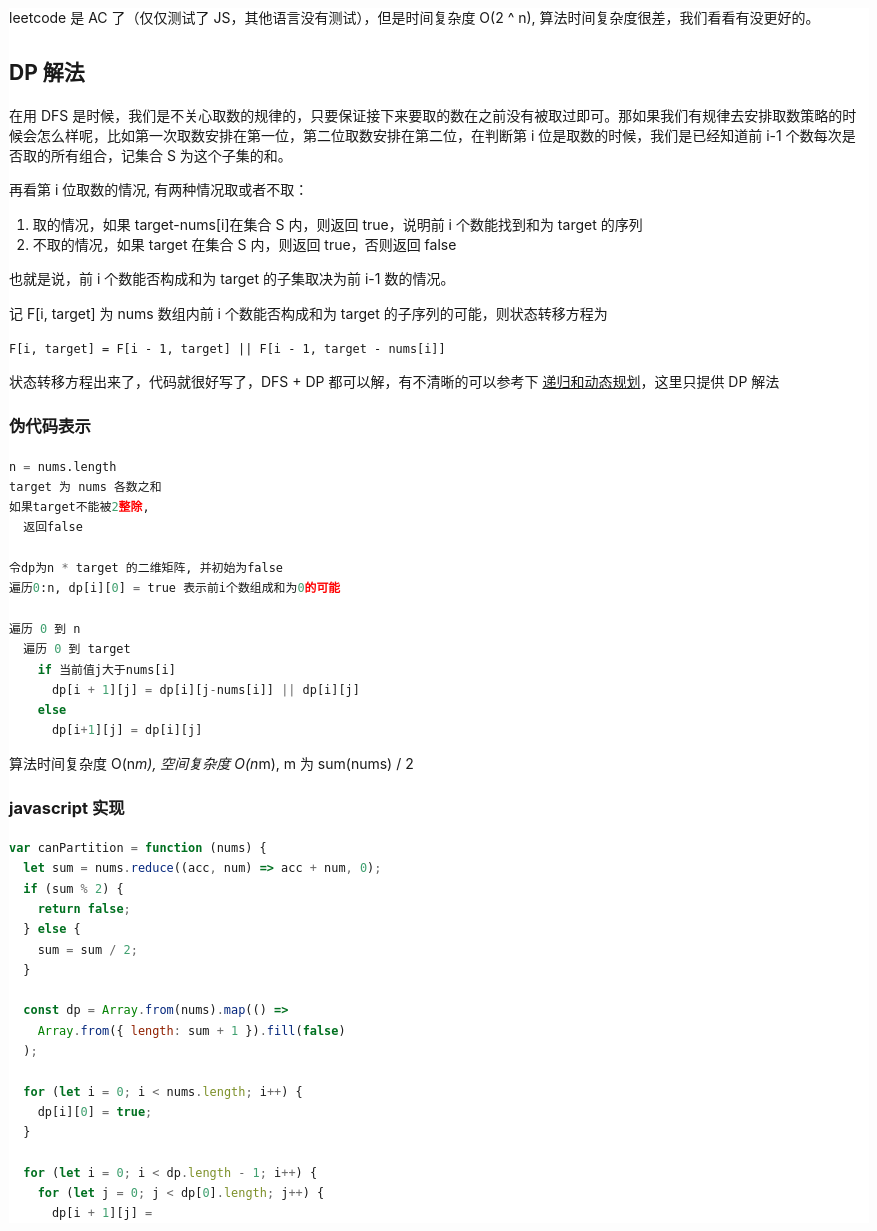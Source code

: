 ```js
```

leetcode 是 AC 了（仅仅测试了 JS，其他语言没有测试），但是时间复杂度 O(2 ^ n), 算法时间复杂度很差，我们看看有没更好的。

## DP 解法

在用 DFS 是时候，我们是不关心取数的规律的，只要保证接下来要取的数在之前没有被取过即可。那如果我们有规律去安排取数策略的时候会怎么样呢，比如第一次取数安排在第一位，第二位取数安排在第二位，在判断第 i 位是取数的时候，我们是已经知道前 i-1 个数每次是否取的所有组合，记集合 S 为这个子集的和。

再看第 i 位取数的情况, 有两种情况取或者不取：

1. 取的情况，如果 target-nums[i]在集合 S 内，则返回 true，说明前 i 个数能找到和为 target 的序列
2. 不取的情况，如果 target 在集合 S 内，则返回 true，否则返回 false

也就是说，前 i 个数能否构成和为 target 的子集取决为前 i-1 数的情况。

记 F[i, target] 为 nums 数组内前 i 个数能否构成和为 target 的子序列的可能，则状态转移方程为

```
F[i, target] = F[i - 1, target] || F[i - 1, target - nums[i]]
```

状态转移方程出来了，代码就很好写了，DFS + DP 都可以解，有不清晰的可以参考下 [递归和动态规划](https://leetcode-solution.cn/thinkings/dynamic-programming.md)，这里只提供 DP 解法

### 伪代码表示

```python
n = nums.length
target 为 nums 各数之和
如果target不能被2整除,
  返回false

令dp为n * target 的二维矩阵, 并初始为false
遍历0:n, dp[i][0] = true 表示前i个数组成和为0的可能

遍历 0 到 n
  遍历 0 到 target
    if 当前值j大于nums[i]
      dp[i + 1][j] = dp[i][j-nums[i]] || dp[i][j]
    else
      dp[i+1][j] = dp[i][j]
```

算法时间复杂度 O(n*m), 空间复杂度 O(n*m), m 为 sum(nums) / 2

### javascript 实现

```js
var canPartition = function (nums) {
  let sum = nums.reduce((acc, num) => acc + num, 0);
  if (sum % 2) {
    return false;
  } else {
    sum = sum / 2;
  }

  const dp = Array.from(nums).map(() =>
    Array.from({ length: sum + 1 }).fill(false)
  );

  for (let i = 0; i < nums.length; i++) {
    dp[i][0] = true;
  }

  for (let i = 0; i < dp.length - 1; i++) {
    for (let j = 0; j < dp[0].length; j++) {
      dp[i + 1][j] =
```